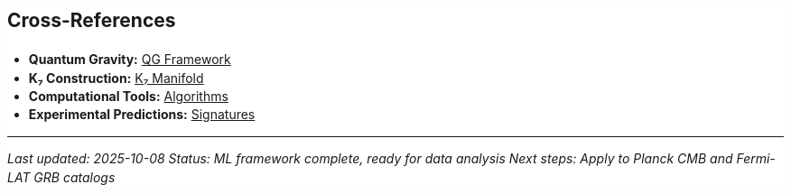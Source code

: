 ## Cross-References

- **Quantum Gravity:** [QG Framework](../quantum_gravity/quantum_gravity_framework.md)
- **K₇ Construction:** [K₇ Manifold](../../03_ads_k7_construction/k7_manifold_construction.md)
- **Computational Tools:** [Algorithms](../../06_supplements/computational_tools/README.md)
- **Experimental Predictions:** [Signatures](../experimental_predictions/README.md)

---

*Last updated: 2025-10-08*
*Status: ML framework complete, ready for data analysis*
*Next steps: Apply to Planck CMB and Fermi-LAT GRB catalogs*
